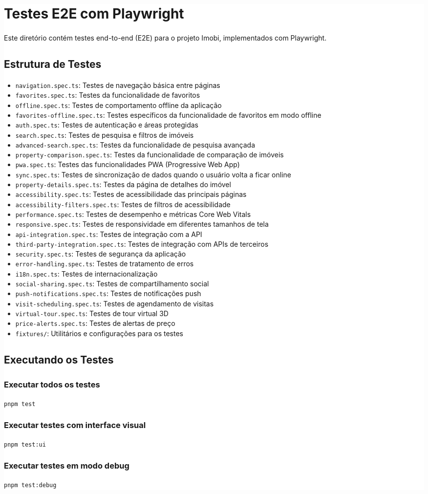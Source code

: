 # Testes E2E com Playwright

Este diretório contém testes end-to-end (E2E) para o projeto Imobi, implementados com Playwright.

## Estrutura de Testes

- `navigation.spec.ts`: Testes de navegação básica entre páginas
- `favorites.spec.ts`: Testes da funcionalidade de favoritos
- `offline.spec.ts`: Testes de comportamento offline da aplicação
- `favorites-offline.spec.ts`: Testes específicos da funcionalidade de favoritos em modo offline
- `auth.spec.ts`: Testes de autenticação e áreas protegidas
- `search.spec.ts`: Testes de pesquisa e filtros de imóveis
- `advanced-search.spec.ts`: Testes da funcionalidade de pesquisa avançada
- `property-comparison.spec.ts`: Testes da funcionalidade de comparação de imóveis
- `pwa.spec.ts`: Testes das funcionalidades PWA (Progressive Web App)
- `sync.spec.ts`: Testes de sincronização de dados quando o usuário volta a ficar online
- `property-details.spec.ts`: Testes da página de detalhes do imóvel
- `accessibility.spec.ts`: Testes de acessibilidade das principais páginas
- `accessibility-filters.spec.ts`: Testes de filtros de acessibilidade
- `performance.spec.ts`: Testes de desempenho e métricas Core Web Vitals
- `responsive.spec.ts`: Testes de responsividade em diferentes tamanhos de tela
- `api-integration.spec.ts`: Testes de integração com a API
- `third-party-integration.spec.ts`: Testes de integração com APIs de terceiros
- `security.spec.ts`: Testes de segurança da aplicação
- `error-handling.spec.ts`: Testes de tratamento de erros
- `i18n.spec.ts`: Testes de internacionalização
- `social-sharing.spec.ts`: Testes de compartilhamento social
- `push-notifications.spec.ts`: Testes de notificações push
- `visit-scheduling.spec.ts`: Testes de agendamento de visitas
- `virtual-tour.spec.ts`: Testes de tour virtual 3D
- `price-alerts.spec.ts`: Testes de alertas de preço
- `fixtures/`: Utilitários e configurações para os testes

## Executando os Testes

### Executar todos os testes

```bash
pnpm test
```

### Executar testes com interface visual

```bash
pnpm test:ui
```

### Executar testes em modo debug

```bash
pnpm test:debug
```
